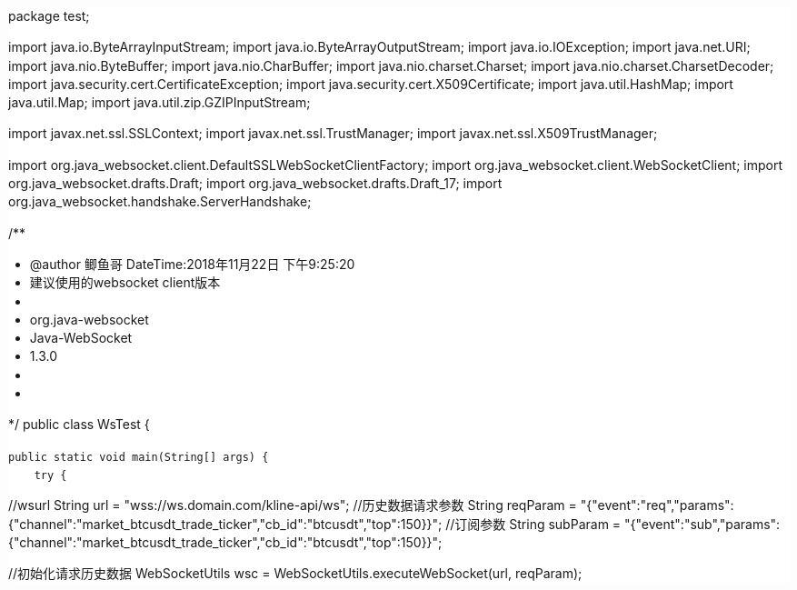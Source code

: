 ```

```

package test;

import java.io.ByteArrayInputStream;
import java.io.ByteArrayOutputStream;
import java.io.IOException;
import java.net.URI;
import java.nio.ByteBuffer;
import java.nio.CharBuffer;
import java.nio.charset.Charset;
import java.nio.charset.CharsetDecoder;
import java.security.cert.CertificateException;
import java.security.cert.X509Certificate;
import java.util.HashMap;
import java.util.Map;
import java.util.zip.GZIPInputStream;

import javax.net.ssl.SSLContext;
import javax.net.ssl.TrustManager;
import javax.net.ssl.X509TrustManager;

import org.java_websocket.client.DefaultSSLWebSocketClientFactory;
import org.java_websocket.client.WebSocketClient;
import org.java_websocket.drafts.Draft;
import org.java_websocket.drafts.Draft_17;
import org.java_websocket.handshake.ServerHandshake;

/**
 * @author 鲫鱼哥 DateTime:2018年11月22日 下午9:25:20 
 * 建议使用的websocket client版本 
 * <dependency> 
 * <groupId>org.java-websocket</groupId> 
 * <artifactId>Java-WebSocket</artifactId> 
 * <version>1.3.0</version> 
 * </dependency> 
 *
 */
public class WsTest {

    public static void main(String[] args) {
        try {
//wsurl 
            String url = "wss://ws.domain.com/kline-api/ws";
//历史数据请求参数 
            String reqParam = "{"event":"req","params":{"channel":"market_btcusdt_trade_ticker","cb_id":"btcusdt","top":150}}";
//订阅参数 
            String subParam = "{"event":"sub","params":{"channel":"market_btcusdt_trade_ticker","cb_id":"btcusdt","top":150}}";

//初始化请求历史数据 
            WebSocketUtils wsc = WebSocketUtils.executeWebSocket(url, reqParam);
